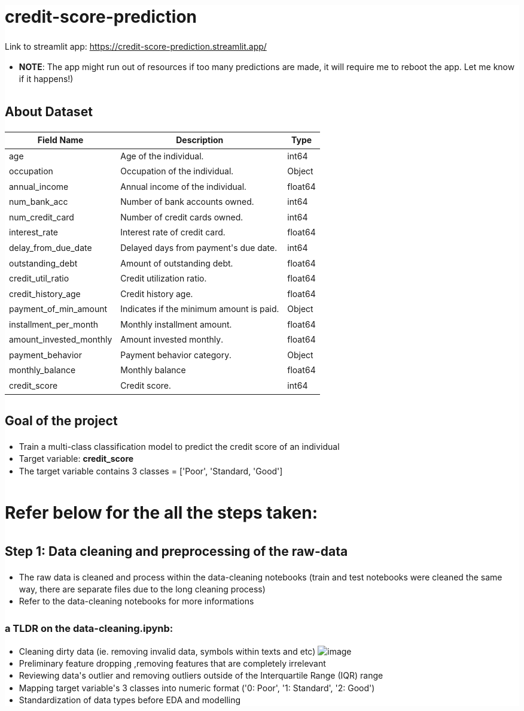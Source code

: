 # credit-score-prediction
Link to streamlit app: https://credit-score-prediction.streamlit.app/ 
* **NOTE**: The app might run out of resources if too many predictions are made, it will require me to reboot the app. Let me know if it happens!)

## About Dataset
| Field Name    | Description                                                    | Type    |
|---------------|----------------------------------------------------------------|---------|
| age           | Age of the individual.                                         | int64   |
| occupation    | Occupation of the individual.                                  | Object  |
| annual_income | Annual income of the individual.                               | float64 |
| num_bank_acc  | Number of bank accounts owned.                                 | int64   |
| num_credit_card| Number of credit cards owned.                                  | int64   |
| interest_rate | Interest rate of credit card.                                  | float64   |
| delay_from_due_date | Delayed days from payment's due date.                      | int64   |
| outstanding_debt | Amount of outstanding debt.                                | float64 |
| credit_util_ratio | Credit utilization ratio.                                  | float64 |
| credit_history_age | Credit history age.                                      | float64 |
| payment_of_min_amount | Indicates if the minimum amount is paid.                 | Object  |
| installment_per_month | Monthly installment amount.                              | float64 |
| amount_invested_monthly | Amount invested monthly.                               | float64 |
| payment_behavior | Payment behavior category.                                | Object  |
| monthly_balance | Monthly balance                                           | float64 |
| credit_score  | Credit score.                                                | int64   |

## Goal of the project
* Train a multi-class classification model to predict the credit score of an individual
* Target variable: **credit_score**
* The target variable contains 3 classes = ['Poor', 'Standard, 'Good']

# Refer below for the all the steps taken:
## Step 1: Data cleaning and preprocessing of the raw-data
* The raw data is cleaned and process within the data-cleaning notebooks (train and test notebooks were cleaned the same way, there are separate files due to the long cleaning process)
* Refer to the data-cleaning notebooks for more informations
### a TLDR on the data-cleaning.ipynb:
* Cleaning dirty data (ie. removing invalid data, symbols within texts and etc)
![image](https://github.com/ongaunjie1/credit-score-prediction/assets/118142884/8610636f-6d49-4fdc-8f37-0169981ca83b)
* Preliminary feature dropping ,removing features that are completely irrelevant
* Reviewing data's outlier and removing outliers outside of the Interquartile Range (IQR) range
* Mapping target variable's 3 classes into numeric format ('0: Poor', '1: Standard', '2: Good')
* Standardization of data types before EDA and modelling
